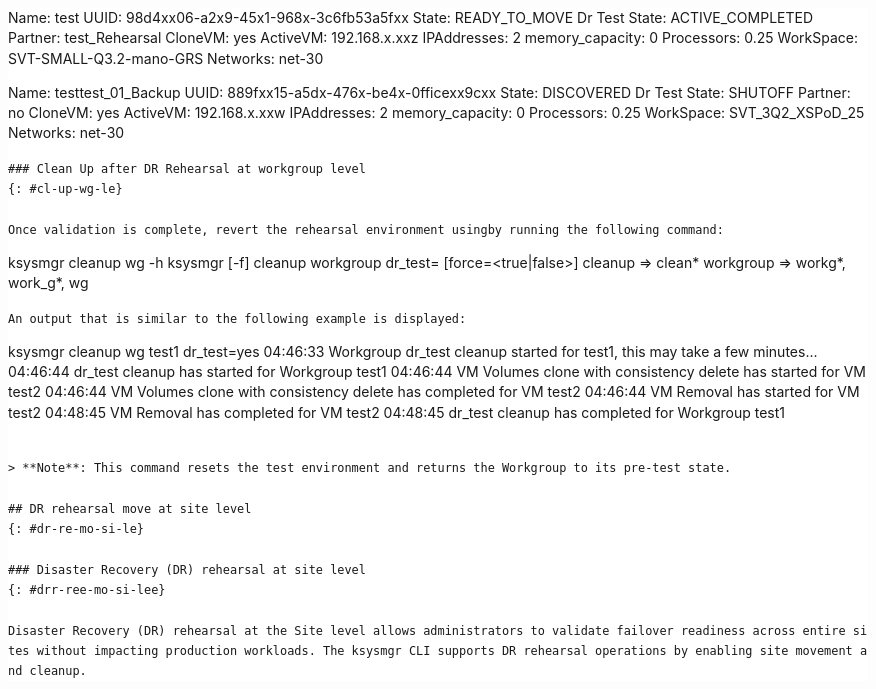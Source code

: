 Name:                       test
UUID:                       98d4xx06-a2x9-45x1-968x-3c6fb53a5fxx
State:                      READY_TO_MOVE
Dr Test State:              ACTIVE_COMPLETED
Partner:                    test_Rehearsal
CloneVM:                    yes
ActiveVM:                   192.168.x.xxz
IPAddresses:                2
memory_capacity:            0
Processors:                 0.25
WorkSpace:                  SVT-SMALL-Q3.2-mano-GRS
Networks:                   net-30

Name:                       testtest_01_Backup
UUID:                       889fxx15-a5dx-476x-be4x-0fficexx9cxx
State:                      DISCOVERED
Dr Test State:              SHUTOFF
Partner:                    no
CloneVM:                    yes
ActiveVM:                   192.168.x.xxw
IPAddresses:                2
memory_capacity:            0
Processors:                 0.25
WorkSpace:                  SVT_3Q2_XSPoD_25
Networks:                   net-30
```
### Clean Up after DR Rehearsal at workgroup level
{: #cl-up-wg-le}

Once validation is complete, revert the rehearsal environment usingby running the following command:

```
ksysmgr cleanup wg -h
ksysmgr [-f] cleanup workgroup <name>
      dr_test=<yes>
      [force=<true|false>]
    cleanup => clean*
    workgroup => workg*, work_g*, wg
```
An output that is similar to the following example is displayed:
```
ksysmgr cleanup wg test1 dr_test=yes
04:46:33 Workgroup dr_test cleanup started for test1, this may take a few minutes...
04:46:44 dr_test cleanup has started for Workgroup test1
04:46:44 VM Volumes clone with consistency delete has started for VM test2
04:46:44 VM Volumes clone with consistency delete has completed for VM test2
04:46:44 VM Removal has started for VM test2
04:48:45 VM Removal has completed for VM test2
04:48:45 dr_test cleanup has completed for Workgroup test1
```

> **Note**: This command resets the test environment and returns the Workgroup to its pre-test state.

## DR rehearsal move at site level
{: #dr-re-mo-si-le}

### Disaster Recovery (DR) rehearsal at site level
{: #drr-ree-mo-si-lee}

Disaster Recovery (DR) rehearsal at the Site level allows administrators to validate failover readiness across entire sites without impacting production workloads. The ksysmgr CLI supports DR rehearsal operations by enabling site movement and cleanup.

```